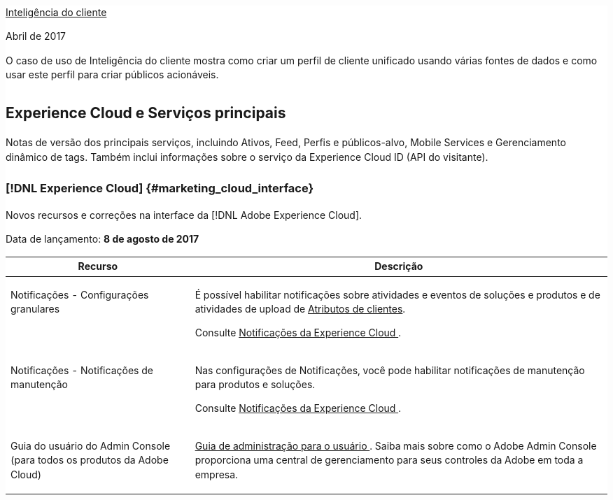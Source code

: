    <td colname="col1"> <p> <a href="https://helpx.adobe.com/marketing-cloud/how-to/use-cases.html" format="html" scope="external"> Inteligência do cliente </a> </p> </td> 
   <td colname="col02"> <p>Abril de 2017 </p> </td> 
   <td colname="col2"> <p> O caso de uso de Inteligência do cliente mostra como criar um perfil de cliente unificado usando várias fontes de dados e como usar este perfil para criar públicos acionáveis. </p> </td> 
  </tr> 
 </tbody> 
</table>

## Experience Cloud e Serviços principais

Notas de versão dos principais serviços, incluindo Ativos, Feed, Perfis e públicos-alvo, Mobile Services e Gerenciamento dinâmico de tags. Também inclui informações sobre o serviço da Experience Cloud ID (API do visitante).

### [!DNL Experience Cloud] {#marketing_cloud_interface}

Novos recursos e correções na interface da [!DNL  Adobe Experience Cloud].

Data de lançamento: **8 de agosto de 2017**

<table id="table_948CCE041DCC4F8E852999473E9AE82C"> 
 <thead> 
  <tr> 
   <th colname="col1" class="entry"> Recurso </th> 
   <th colname="col2" class="entry"> Descrição </th> 
  </tr> 
 </thead>
 <tbody> 
  <tr> 
   <td colname="col1"> <p>Notificações - Configurações granulares </p> </td> 
   <td colname="col2"> <p>É possível habilitar notificações sobre atividades e eventos de soluções e produtos e de atividades de upload de <a href="https://marketing.adobe.com/resources/help/en_US/mcloud/attributes.html" format="html" scope="external">Atributos de clientes</a>. 
     <!--(MMR-743)--></p> <p>Consulte <a href="https://marketing.adobe.com/resources/help/en_US/mcloud/notifications.html" format="html" scope="external">Notificações da Experience Cloud </a>. </p> </td> 
  </tr> 
  <tr> 
   <td colname="col1"> <p>Notificações - Notificações de manutenção </p> </td> 
   <td colname="col2"> <p>Nas configurações de Notificações, você pode habilitar notificações de manutenção para produtos e soluções. </p> <p>Consulte <a href="https://marketing.adobe.com/resources/help/en_US/mcloud/notifications.html" format="html" scope="external">Notificações da Experience Cloud </a>. </p> </td> 
  </tr> 
  <tr> 
   <td colname="col1"> <p>Guia do usuário do Admin Console (para todos os produtos da Adobe Cloud) </p> </td> 
   <td colname="col2"> <p> <a href="https://helpx.adobe.com/enterprise/administering/user-guide.html" format="html" scope="external"> Guia de administração para o usuário </a>. Saiba mais sobre como o Adobe Admin Console proporciona uma central de gerenciamento para seus controles da Adobe em toda a empresa. </p> </td> 
  </tr> 
 </tbody> 
</table>
